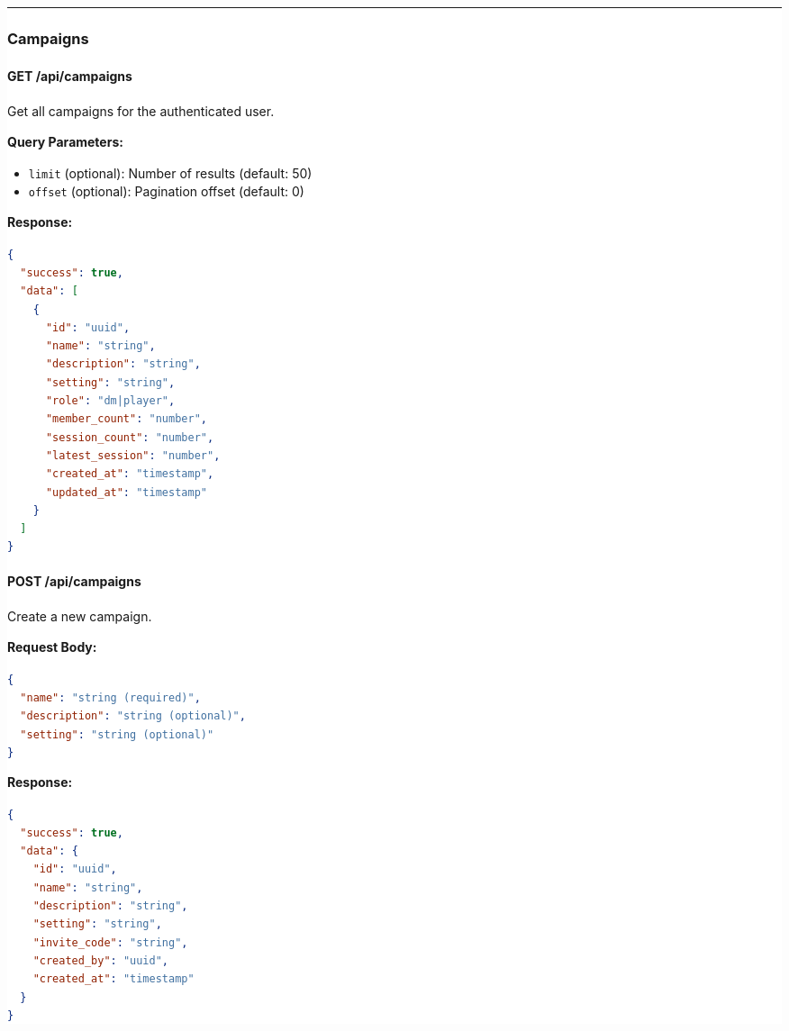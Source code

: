 
---

### Campaigns

#### GET /api/campaigns
Get all campaigns for the authenticated user.

**Query Parameters:**
- `limit` (optional): Number of results (default: 50)
- `offset` (optional): Pagination offset (default: 0)

**Response:**
```json
{
  "success": true,
  "data": [
    {
      "id": "uuid",
      "name": "string",
      "description": "string",
      "setting": "string",
      "role": "dm|player",
      "member_count": "number",
      "session_count": "number",
      "latest_session": "number",
      "created_at": "timestamp",
      "updated_at": "timestamp"
    }
  ]
}
```

#### POST /api/campaigns
Create a new campaign.

**Request Body:**
```json
{
  "name": "string (required)",
  "description": "string (optional)",
  "setting": "string (optional)"
}
```

**Response:**
```json
{
  "success": true,
  "data": {
    "id": "uuid",
    "name": "string",
    "description": "string",
    "setting": "string",
    "invite_code": "string",
    "created_by": "uuid",
    "created_at": "timestamp"
  }
}
```
